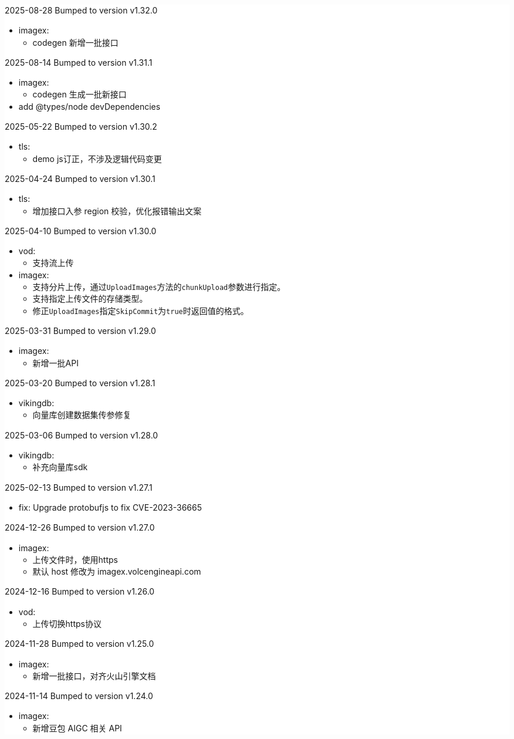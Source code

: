 2025-08-28 Bumped to version v1.32.0
- imagex:
  - codegen 新增一批接口

2025-08-14 Bumped to version v1.31.1
- imagex:
  - codegen 生成一批新接口
- add @types/node devDependencies

2025-05-22 Bumped to version v1.30.2
- tls:
  - demo js订正，不涉及逻辑代码变更

2025-04-24 Bumped to version v1.30.1
- tls:
  - 增加接口入参 region 校验，优化报错输出文案

2025-04-10 Bumped to version v1.30.0
- vod:
  - 支持流上传
- imagex:
  - 支持分片上传，通过`UploadImages`方法的`chunkUpload`参数进行指定。
  - 支持指定上传文件的存储类型。
  - 修正`UploadImages`指定`SkipCommit`为`true`时返回值的格式。

2025-03-31 Bumped to version v1.29.0
- imagex:
  - 新增一批API

2025-03-20 Bumped to version v1.28.1
- vikingdb:
  - 向量库创建数据集传参修复

2025-03-06 Bumped to version v1.28.0
- vikingdb:
  - 补充向量库sdk

2025-02-13 Bumped to version v1.27.1
- fix: Upgrade protobufjs to fix CVE-2023-36665

2024-12-26 Bumped to version v1.27.0
- imagex:
  - 上传文件时，使用https
  - 默认 host 修改为 imagex.volcengineapi.com

2024-12-16 Bumped to version v1.26.0
- vod:
  - 上传切换https协议

2024-11-28 Bumped to version v1.25.0
- imagex:
  - 新增一批接口，对齐火山引擎文档

2024-11-14 Bumped to version v1.24.0
- imagex:
  - 新增豆包 AIGC 相关 API
